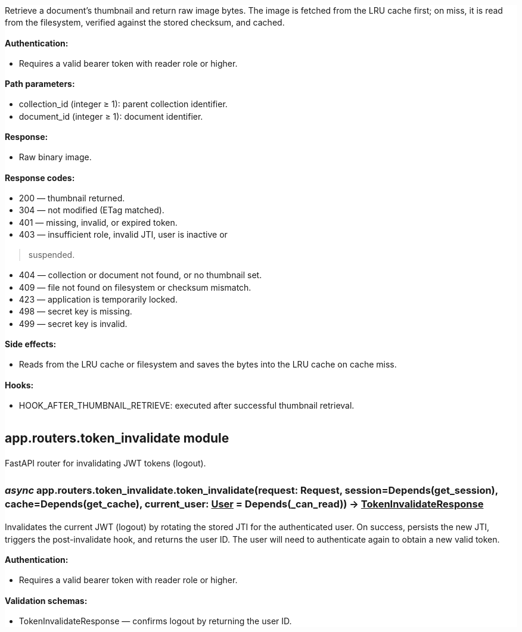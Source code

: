 Retrieve a document’s thumbnail and return raw image bytes. The
image is fetched from the LRU cache first; on miss, it is read from
the filesystem, verified against the stored checksum, and cached.

**Authentication:**
- Requires a valid bearer token with reader role or higher.

**Path parameters:**
- collection_id (integer ≥ 1): parent collection identifier.
- document_id (integer ≥ 1): document identifier.

**Response:**
- Raw binary image.

**Response codes:**
- 200 — thumbnail returned.
- 304 — not modified (ETag matched).
- 401 — missing, invalid, or expired token.
- 403 — insufficient role, invalid JTI, user is inactive or

> suspended.
- 404 — collection or document not found, or no thumbnail set.
- 409 — file not found on filesystem or checksum mismatch.
- 423 — application is temporarily locked.
- 498 — secret key is missing.
- 499 — secret key is invalid.

**Side effects:**
- Reads from the LRU cache or filesystem and saves the bytes into
the LRU cache on cache miss.

**Hooks:**
- HOOK_AFTER_THUMBNAIL_RETRIEVE: executed after successful
thumbnail retrieval.

## app.routers.token_invalidate module

FastAPI router for invalidating JWT tokens (logout).

### *async* app.routers.token_invalidate.token_invalidate(request: Request, session=Depends(get_session), cache=Depends(get_cache), current_user: [User](app.models.md#app.models.user.User) = Depends(_can_read)) → [TokenInvalidateResponse](app.schemas.md#app.schemas.token_invalidate.TokenInvalidateResponse)

Invalidates the current JWT (logout) by rotating the stored JTI for
the authenticated user. On success, persists the new JTI, triggers
the post-invalidate hook, and returns the user ID. The user will
need to authenticate again to obtain a new valid token.

**Authentication:**
- Requires a valid bearer token with reader role or higher.

**Validation schemas:**
- TokenInvalidateResponse — confirms logout by returning the user
ID.
